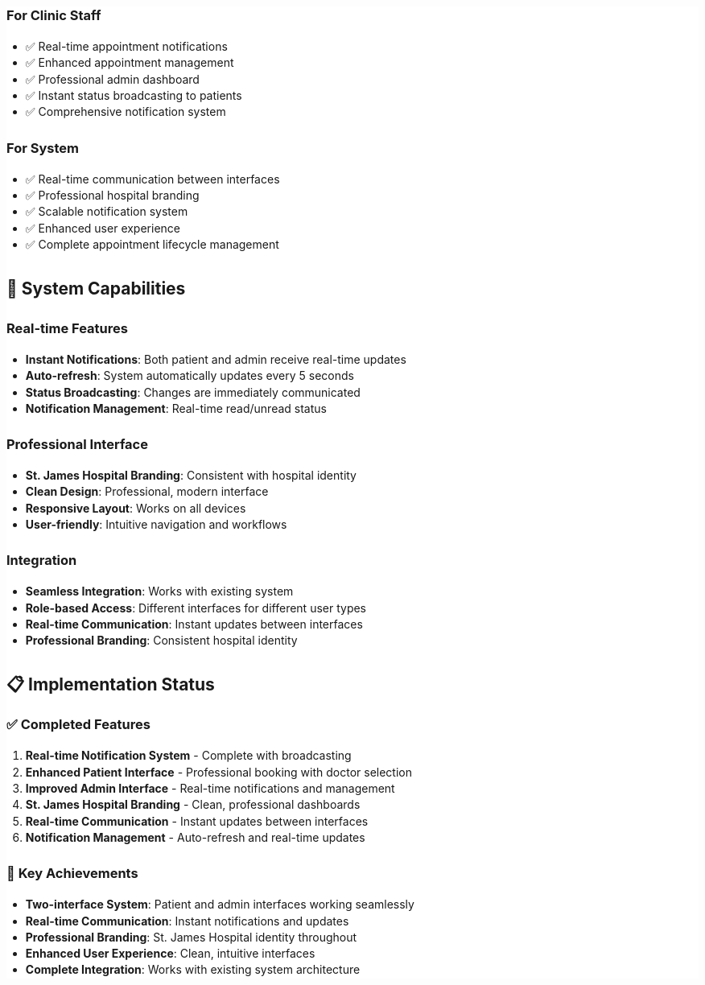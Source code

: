 ### **For Clinic Staff**
- ✅ Real-time appointment notifications
- ✅ Enhanced appointment management
- ✅ Professional admin dashboard
- ✅ Instant status broadcasting to patients
- ✅ Comprehensive notification system

### **For System**
- ✅ Real-time communication between interfaces
- ✅ Professional hospital branding
- ✅ Scalable notification system
- ✅ Enhanced user experience
- ✅ Complete appointment lifecycle management

## 🚀 System Capabilities

### **Real-time Features**
- **Instant Notifications**: Both patient and admin receive real-time updates
- **Auto-refresh**: System automatically updates every 5 seconds
- **Status Broadcasting**: Changes are immediately communicated
- **Notification Management**: Real-time read/unread status

### **Professional Interface**
- **St. James Hospital Branding**: Consistent with hospital identity
- **Clean Design**: Professional, modern interface
- **Responsive Layout**: Works on all devices
- **User-friendly**: Intuitive navigation and workflows

### **Integration**
- **Seamless Integration**: Works with existing system
- **Role-based Access**: Different interfaces for different user types
- **Real-time Communication**: Instant updates between interfaces
- **Professional Branding**: Consistent hospital identity

## 📋 Implementation Status

### ✅ **Completed Features**
1. **Real-time Notification System** - Complete with broadcasting
2. **Enhanced Patient Interface** - Professional booking with doctor selection
3. **Improved Admin Interface** - Real-time notifications and management
4. **St. James Hospital Branding** - Clean, professional dashboards
5. **Real-time Communication** - Instant updates between interfaces
6. **Notification Management** - Auto-refresh and real-time updates

### 🎯 **Key Achievements**
- **Two-interface System**: Patient and admin interfaces working seamlessly
- **Real-time Communication**: Instant notifications and updates
- **Professional Branding**: St. James Hospital identity throughout
- **Enhanced User Experience**: Clean, intuitive interfaces
- **Complete Integration**: Works with existing system architecture
